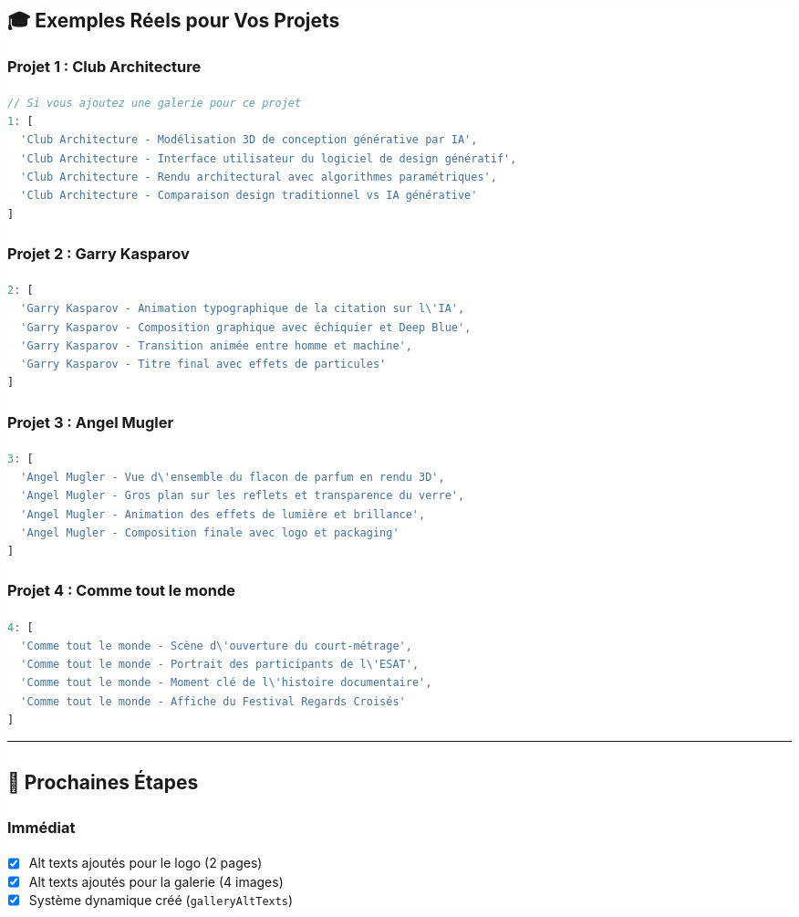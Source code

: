 
## 🎓 Exemples Réels pour Vos Projets

### Projet 1 : Club Architecture
```javascript
// Si vous ajoutez une galerie pour ce projet
1: [
  'Club Architecture - Modélisation 3D de conception générative par IA',
  'Club Architecture - Interface utilisateur du logiciel de design génératif',
  'Club Architecture - Rendu architectural avec algorithmes paramétriques',
  'Club Architecture - Comparaison design traditionnel vs IA générative'
]
```

### Projet 2 : Garry Kasparov
```javascript
2: [
  'Garry Kasparov - Animation typographique de la citation sur l\'IA',
  'Garry Kasparov - Composition graphique avec échiquier et Deep Blue',
  'Garry Kasparov - Transition animée entre homme et machine',
  'Garry Kasparov - Titre final avec effets de particules'
]
```

### Projet 3 : Angel Mugler
```javascript
3: [
  'Angel Mugler - Vue d\'ensemble du flacon de parfum en rendu 3D',
  'Angel Mugler - Gros plan sur les reflets et transparence du verre',
  'Angel Mugler - Animation des effets de lumière et brillance',
  'Angel Mugler - Composition finale avec logo et packaging'
]
```

### Projet 4 : Comme tout le monde
```javascript
4: [
  'Comme tout le monde - Scène d\'ouverture du court-métrage',
  'Comme tout le monde - Portrait des participants de l\'ESAT',
  'Comme tout le monde - Moment clé de l\'histoire documentaire',
  'Comme tout le monde - Affiche du Festival Regards Croisés'
]
```

---

## 🚀 Prochaines Étapes

### Immédiat
- [x] Alt texts ajoutés pour le logo (2 pages)
- [x] Alt texts ajoutés pour la galerie (4 images)
- [x] Système dynamique créé (`galleryAltTexts`)

